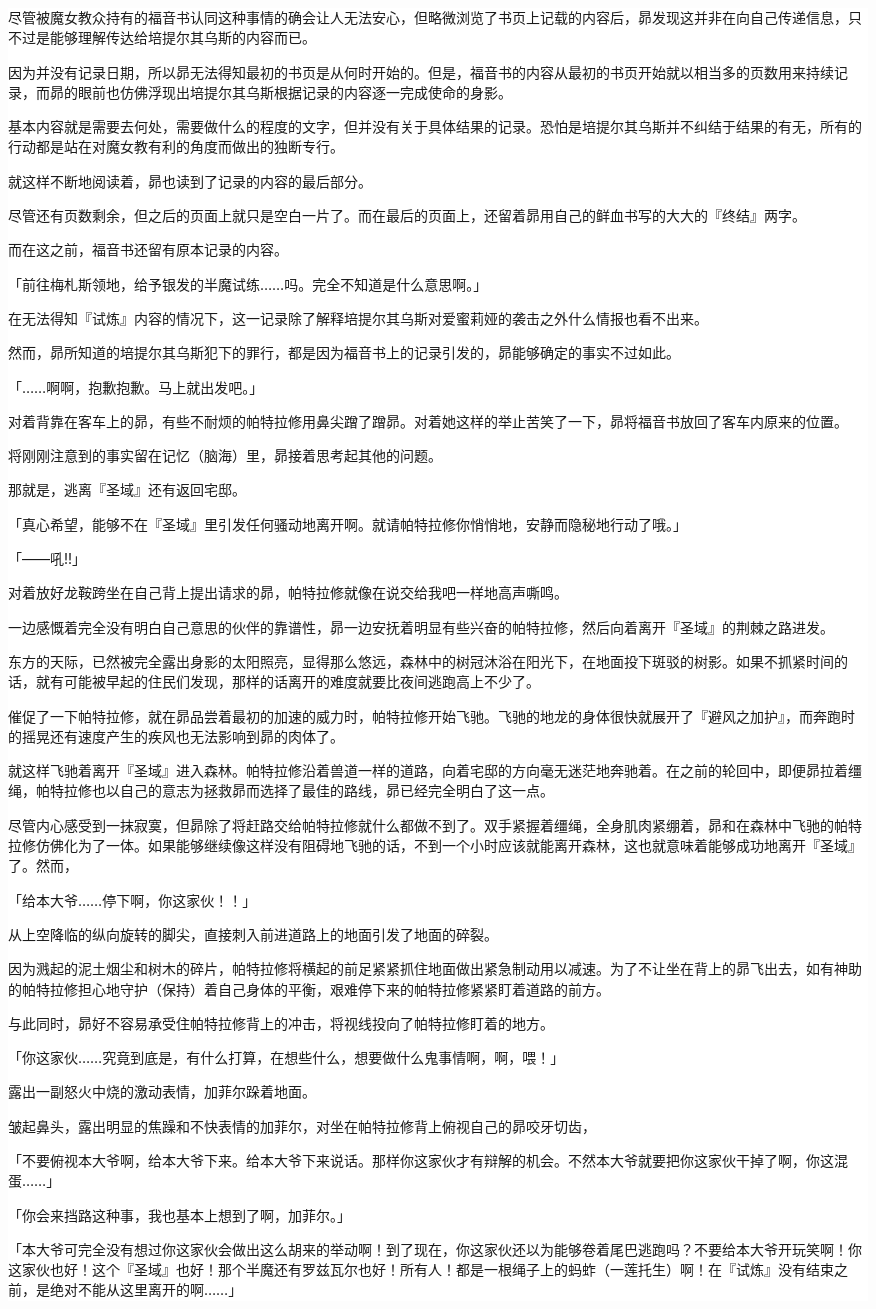 尽管被魔女教众持有的福音书认同这种事情的确会让人无法安心，但略微浏览了书页上记载的内容后，昴发现这并非在向自己传递信息，只不过是能够理解传达给培提尔其乌斯的内容而已。

因为并没有记录日期，所以昴无法得知最初的书页是从何时开始的。但是，福音书的内容从最初的书页开始就以相当多的页数用来持续记录，而昴的眼前也仿佛浮现出培提尔其乌斯根据记录的内容逐一完成使命的身影。

基本内容就是需要去何处，需要做什么的程度的文字，但并没有关于具体结果的记录。恐怕是培提尔其乌斯并不纠结于结果的有无，所有的行动都是站在对魔女教有利的角度而做出的独断专行。

就这样不断地阅读着，昴也读到了记录的内容的最后部分。

尽管还有页数剩余，但之后的页面上就只是空白一片了。而在最后的页面上，还留着昴用自己的鲜血书写的大大的『终结』两字。

而在这之前，福音书还留有原本记录的内容。

「前往梅札斯领地，给予银发的半魔试练……吗。完全不知道是什么意思啊。」

在无法得知『试炼』内容的情况下，这一记录除了解释培提尔其乌斯对爱蜜莉娅的袭击之外什么情报也看不出来。

然而，昴所知道的培提尔其乌斯犯下的罪行，都是因为福音书上的记录引发的，昴能够确定的事实不过如此。

「……啊啊，抱歉抱歉。马上就出发吧。」

对着背靠在客车上的昴，有些不耐烦的帕特拉修用鼻尖蹭了蹭昴。对着她这样的举止苦笑了一下，昴将福音书放回了客车内原来的位置。

将刚刚注意到的事实留在记忆（脑海）里，昴接着思考起其他的问题。

那就是，逃离『圣域』还有返回宅邸。

「真心希望，能够不在『圣域』里引发任何骚动地离开啊。就请帕特拉修你悄悄地，安静而隐秘地行动了哦。」

「——吼!!」

对着放好龙鞍跨坐在自己背上提出请求的昴，帕特拉修就像在说交给我吧一样地高声嘶鸣。

一边感慨着完全没有明白自己意思的伙伴的靠谱性，昴一边安抚着明显有些兴奋的帕特拉修，然后向着离开『圣域』的荆棘之路进发。

东方的天际，已然被完全露出身影的太阳照亮，显得那么悠远，森林中的树冠沐浴在阳光下，在地面投下斑驳的树影。如果不抓紧时间的话，就有可能被早起的住民们发现，那样的话离开的难度就要比夜间逃跑高上不少了。

催促了一下帕特拉修，就在昴品尝着最初的加速的威力时，帕特拉修开始飞驰。飞驰的地龙的身体很快就展开了『避风之加护』，而奔跑时的摇晃还有速度产生的疾风也无法影响到昴的肉体了。

就这样飞驰着离开『圣域』进入森林。帕特拉修沿着兽道一样的道路，向着宅邸的方向毫无迷茫地奔驰着。在之前的轮回中，即便昴拉着缰绳，帕特拉修也以自己的意志为拯救昴而选择了最佳的路线，昴已经完全明白了这一点。

尽管内心感受到一抹寂寞，但昴除了将赶路交给帕特拉修就什么都做不到了。双手紧握着缰绳，全身肌肉紧绷着，昴和在森林中飞驰的帕特拉修仿佛化为了一体。如果能够继续像这样没有阻碍地飞驰的话，不到一个小时应该就能离开森林，这也就意味着能够成功地离开『圣域』了。然而，

「给本大爷……停下啊，你这家伙！！」

从上空降临的纵向旋转的脚尖，直接刺入前进道路上的地面引发了地面的碎裂。

因为溅起的泥土烟尘和树木的碎片，帕特拉修将横起的前足紧紧抓住地面做出紧急制动用以减速。为了不让坐在背上的昴飞出去，如有神助的帕特拉修担心地守护（保持）着自己身体的平衡，艰难停下来的帕特拉修紧紧盯着道路的前方。

与此同时，昴好不容易承受住帕特拉修背上的冲击，将视线投向了帕特拉修盯着的地方。

「你这家伙……究竟到底是，有什么打算，在想些什么，想要做什么鬼事情啊，啊，喂！」

露出一副怒火中烧的激动表情，加菲尔跺着地面。

皱起鼻头，露出明显的焦躁和不快表情的加菲尔，对坐在帕特拉修背上俯视自己的昴咬牙切齿，

「不要俯视本大爷啊，给本大爷下来。给本大爷下来说话。那样你这家伙才有辩解的机会。不然本大爷就要把你这家伙干掉了啊，你这混蛋……」

「你会来挡路这种事，我也基本上想到了啊，加菲尔。」

「本大爷可完全没有想过你这家伙会做出这么胡来的举动啊！到了现在，你这家伙还以为能够卷着尾巴逃跑吗？不要给本大爷开玩笑啊！你这家伙也好！这个『圣域』也好！那个半魔还有罗兹瓦尔也好！所有人！都是一根绳子上的蚂蚱（一莲托生）啊！在『试炼』没有结束之前，是绝对不能从这里离开的啊……」
